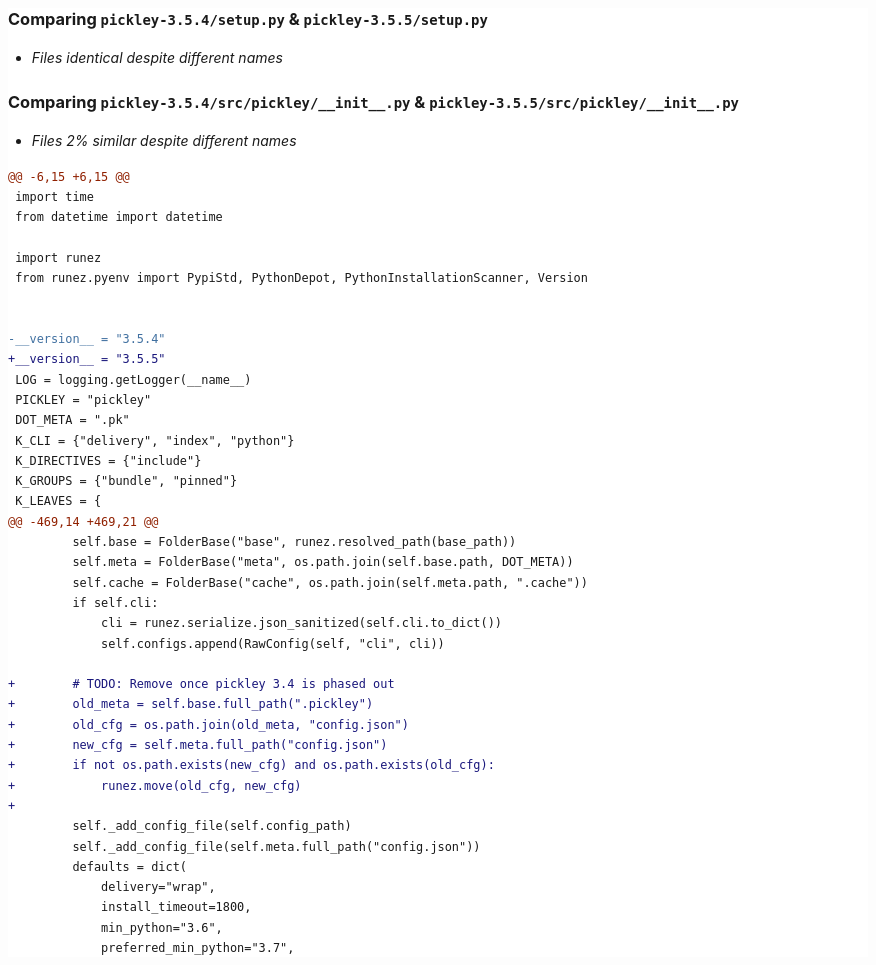 ### Comparing `pickley-3.5.4/setup.py` & `pickley-3.5.5/setup.py`

 * *Files identical despite different names*

### Comparing `pickley-3.5.4/src/pickley/__init__.py` & `pickley-3.5.5/src/pickley/__init__.py`

 * *Files 2% similar despite different names*

```diff
@@ -6,15 +6,15 @@
 import time
 from datetime import datetime
 
 import runez
 from runez.pyenv import PypiStd, PythonDepot, PythonInstallationScanner, Version
 
 
-__version__ = "3.5.4"
+__version__ = "3.5.5"
 LOG = logging.getLogger(__name__)
 PICKLEY = "pickley"
 DOT_META = ".pk"
 K_CLI = {"delivery", "index", "python"}
 K_DIRECTIVES = {"include"}
 K_GROUPS = {"bundle", "pinned"}
 K_LEAVES = {
@@ -469,14 +469,21 @@
         self.base = FolderBase("base", runez.resolved_path(base_path))
         self.meta = FolderBase("meta", os.path.join(self.base.path, DOT_META))
         self.cache = FolderBase("cache", os.path.join(self.meta.path, ".cache"))
         if self.cli:
             cli = runez.serialize.json_sanitized(self.cli.to_dict())
             self.configs.append(RawConfig(self, "cli", cli))
 
+        # TODO: Remove once pickley 3.4 is phased out
+        old_meta = self.base.full_path(".pickley")
+        old_cfg = os.path.join(old_meta, "config.json")
+        new_cfg = self.meta.full_path("config.json")
+        if not os.path.exists(new_cfg) and os.path.exists(old_cfg):
+            runez.move(old_cfg, new_cfg)
+
         self._add_config_file(self.config_path)
         self._add_config_file(self.meta.full_path("config.json"))
         defaults = dict(
             delivery="wrap",
             install_timeout=1800,
             min_python="3.6",
             preferred_min_python="3.7",
```
